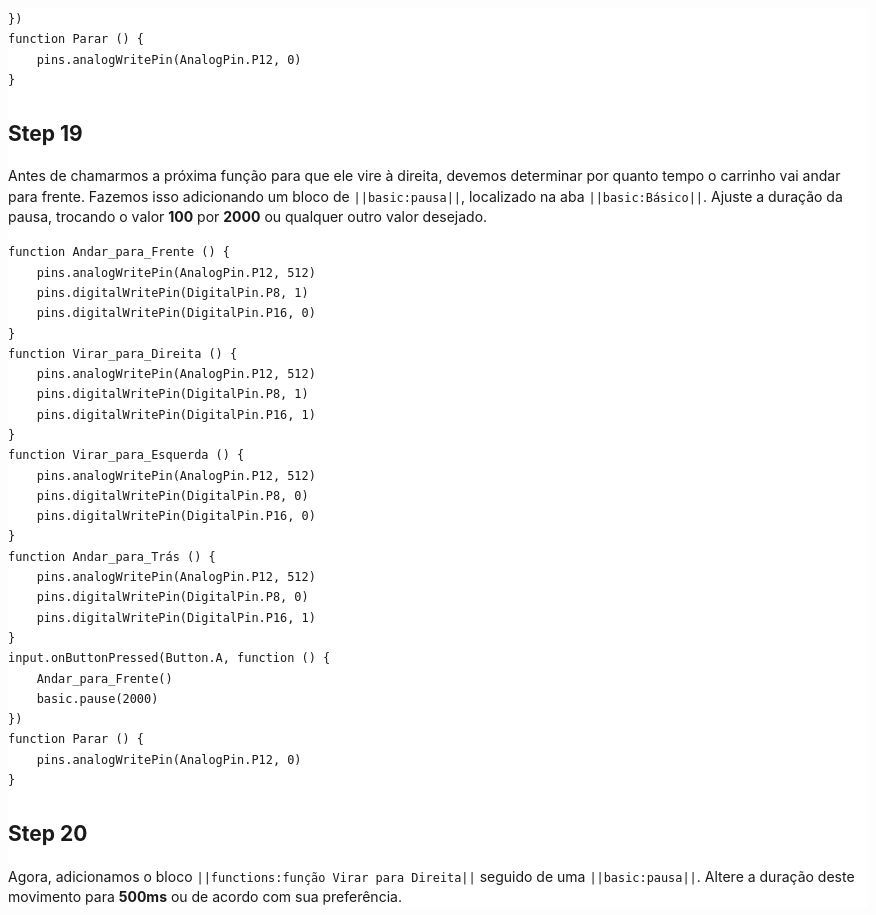```blocks
})
function Parar () {
    pins.analogWritePin(AnalogPin.P12, 0)
}
```

## Step 19

Antes de chamarmos a próxima função para que ele vire à direita, devemos determinar por quanto tempo
o carrinho vai andar para frente. Fazemos isso adicionando um bloco de ``||basic:pausa||``,
localizado na aba ``||basic:Básico||``. Ajuste a duração da pausa, trocando o valor **100** por **2000** 
ou qualquer outro valor desejado. 

```blocks
function Andar_para_Frente () {
    pins.analogWritePin(AnalogPin.P12, 512)
    pins.digitalWritePin(DigitalPin.P8, 1)
    pins.digitalWritePin(DigitalPin.P16, 0)
}
function Virar_para_Direita () {
    pins.analogWritePin(AnalogPin.P12, 512)
    pins.digitalWritePin(DigitalPin.P8, 1)
    pins.digitalWritePin(DigitalPin.P16, 1)
}
function Virar_para_Esquerda () {
    pins.analogWritePin(AnalogPin.P12, 512)
    pins.digitalWritePin(DigitalPin.P8, 0)
    pins.digitalWritePin(DigitalPin.P16, 0)
}
function Andar_para_Trás () {
    pins.analogWritePin(AnalogPin.P12, 512)
    pins.digitalWritePin(DigitalPin.P8, 0)
    pins.digitalWritePin(DigitalPin.P16, 1)
}
input.onButtonPressed(Button.A, function () {
    Andar_para_Frente()
    basic.pause(2000)
})
function Parar () {
    pins.analogWritePin(AnalogPin.P12, 0)
}
```

## Step 20

Agora, adicionamos o bloco ``||functions:função Virar para Direita||`` seguido de uma ``||basic:pausa||``.
Altere a duração deste movimento para **500ms** ou de acordo com sua preferência.
